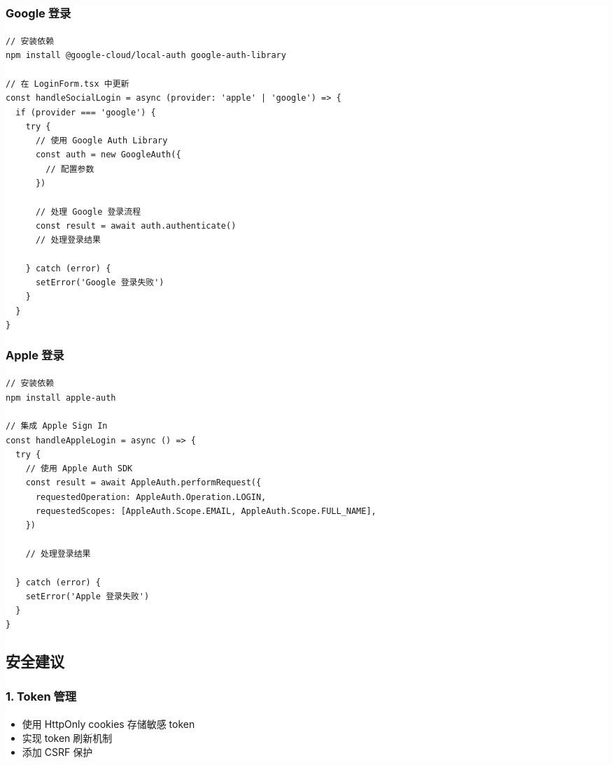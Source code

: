 ### Google 登录

```tsx
// 安装依赖
npm install @google-cloud/local-auth google-auth-library

// 在 LoginForm.tsx 中更新
const handleSocialLogin = async (provider: 'apple' | 'google') => {
  if (provider === 'google') {
    try {
      // 使用 Google Auth Library
      const auth = new GoogleAuth({
        // 配置参数
      })
      
      // 处理 Google 登录流程
      const result = await auth.authenticate()
      // 处理登录结果
      
    } catch (error) {
      setError('Google 登录失败')
    }
  }
}
```

### Apple 登录

```tsx
// 安装依赖
npm install apple-auth

// 集成 Apple Sign In
const handleAppleLogin = async () => {
  try {
    // 使用 Apple Auth SDK
    const result = await AppleAuth.performRequest({
      requestedOperation: AppleAuth.Operation.LOGIN,
      requestedScopes: [AppleAuth.Scope.EMAIL, AppleAuth.Scope.FULL_NAME],
    })
    
    // 处理登录结果
    
  } catch (error) {
    setError('Apple 登录失败')
  }
}
```

## 安全建议

### 1. Token 管理
- 使用 HttpOnly cookies 存储敏感 token
- 实现 token 刷新机制
- 添加 CSRF 保护
